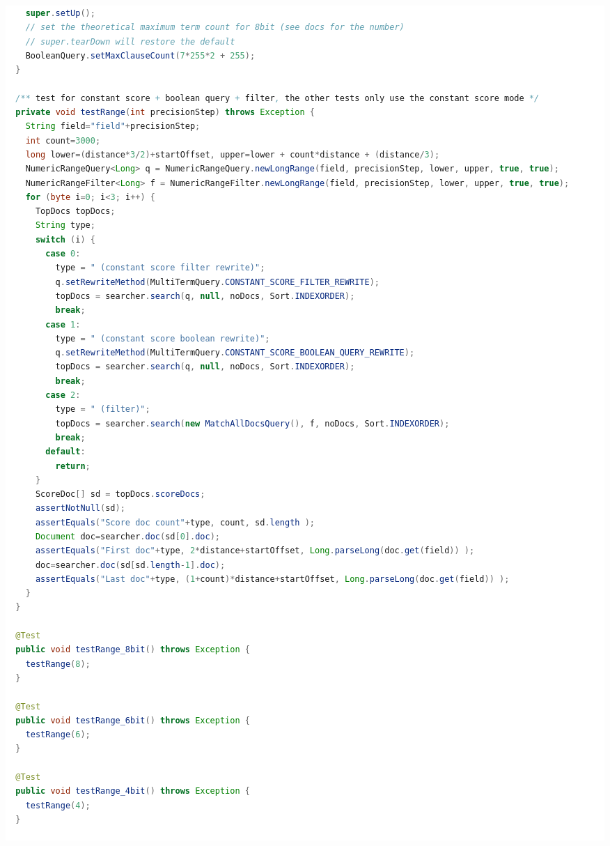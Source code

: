 ```java
    super.setUp();
    // set the theoretical maximum term count for 8bit (see docs for the number)
    // super.tearDown will restore the default
    BooleanQuery.setMaxClauseCount(7*255*2 + 255);
  }
  
  /** test for constant score + boolean query + filter, the other tests only use the constant score mode */
  private void testRange(int precisionStep) throws Exception {
    String field="field"+precisionStep;
    int count=3000;
    long lower=(distance*3/2)+startOffset, upper=lower + count*distance + (distance/3);
    NumericRangeQuery<Long> q = NumericRangeQuery.newLongRange(field, precisionStep, lower, upper, true, true);
    NumericRangeFilter<Long> f = NumericRangeFilter.newLongRange(field, precisionStep, lower, upper, true, true);
    for (byte i=0; i<3; i++) {
      TopDocs topDocs;
      String type;
      switch (i) {
        case 0:
          type = " (constant score filter rewrite)";
          q.setRewriteMethod(MultiTermQuery.CONSTANT_SCORE_FILTER_REWRITE);
          topDocs = searcher.search(q, null, noDocs, Sort.INDEXORDER);
          break;
        case 1:
          type = " (constant score boolean rewrite)";
          q.setRewriteMethod(MultiTermQuery.CONSTANT_SCORE_BOOLEAN_QUERY_REWRITE);
          topDocs = searcher.search(q, null, noDocs, Sort.INDEXORDER);
          break;
        case 2:
          type = " (filter)";
          topDocs = searcher.search(new MatchAllDocsQuery(), f, noDocs, Sort.INDEXORDER);
          break;
        default:
          return;
      }
      ScoreDoc[] sd = topDocs.scoreDocs;
      assertNotNull(sd);
      assertEquals("Score doc count"+type, count, sd.length );
      Document doc=searcher.doc(sd[0].doc);
      assertEquals("First doc"+type, 2*distance+startOffset, Long.parseLong(doc.get(field)) );
      doc=searcher.doc(sd[sd.length-1].doc);
      assertEquals("Last doc"+type, (1+count)*distance+startOffset, Long.parseLong(doc.get(field)) );
    }
  }

  @Test
  public void testRange_8bit() throws Exception {
    testRange(8);
  }
  
  @Test
  public void testRange_6bit() throws Exception {
    testRange(6);
  }
  
  @Test
  public void testRange_4bit() throws Exception {
    testRange(4);
  }
  
```